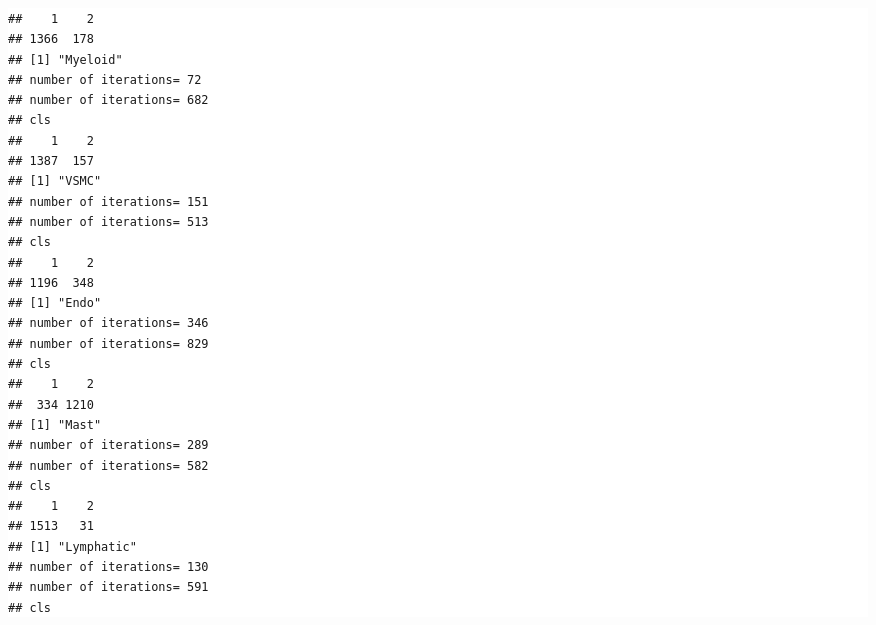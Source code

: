     ##    1    2 
    ## 1366  178 
    ## [1] "Myeloid"
    ## number of iterations= 72 
    ## number of iterations= 682 
    ## cls
    ##    1    2 
    ## 1387  157 
    ## [1] "VSMC"
    ## number of iterations= 151 
    ## number of iterations= 513 
    ## cls
    ##    1    2 
    ## 1196  348 
    ## [1] "Endo"
    ## number of iterations= 346 
    ## number of iterations= 829 
    ## cls
    ##    1    2 
    ##  334 1210 
    ## [1] "Mast"
    ## number of iterations= 289 
    ## number of iterations= 582 
    ## cls
    ##    1    2 
    ## 1513   31 
    ## [1] "Lymphatic"
    ## number of iterations= 130 
    ## number of iterations= 591 
    ## cls